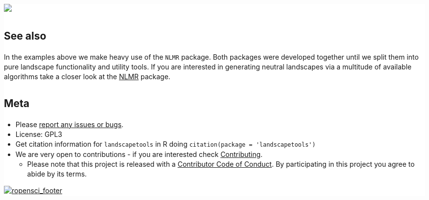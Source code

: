 <img src="man/figures/README-unnamed-chunk-2-1.png" width="100%" />

## See also

In the examples above we make heavy use of the `NLMR` package. Both
packages were developed together until we split them into pure landscape
functionality and utility tools. If you are interested in generating
neutral landscapes via a multitude of available algorithms take a closer
look at the [NLMR](https://github.com/ropensci/NLMR/) package.

## Meta

  - Please [report any issues or
    bugs](https://github.com/ropensci/landscapetools/issues/new/).
  - License: GPL3
  - Get citation information for `landscapetools` in R doing
    `citation(package = 'landscapetools')`
  - We are very open to contributions - if you are interested check
    [Contributing](CONTRIBUTING.md).
      - Please note that this project is released with a [Contributor
        Code of Conduct](CODE_OF_CONDUCT.md). By participating in this
        project you agree to abide by its
terms.

[![ropensci\_footer](https://ropensci.org/public_images/github_footer.png)](http://ropensci.org)
